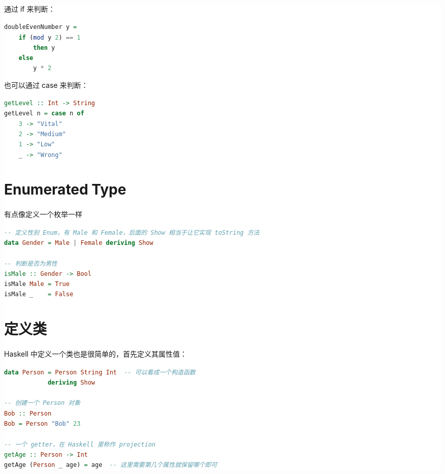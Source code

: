 通过 if 来判断：

```haskell
doubleEvenNumber y = 
    if (mod y 2) == 1
        then y
    else
        y * 2
```

也可以通过 case 来判断：

```haskell
getLevel :: Int -> String 
getLevel n = case n of
    3 -> "Vital"
    2 -> "Medium"
    1 -> "Low"
    _ -> "Wrong"
```

# Enumerated Type

有点像定义一个枚举一样

```haskell
-- 定义性别 Enum，有 Male 和 Female，后面的 Show 相当于让它实现 toString 方法
data Gender = Male | Female deriving Show 

-- 判断是否为男性
isMale :: Gender -> Bool
isMale Male = True
isMale _    = False
```

# 定义类

Haskell 中定义一个类也是很简单的，首先定义其属性值：

```haskell
data Person = Person String Int  -- 可以看成一个构造函数
			deriving Show

-- 创建一个 Person 对象
Bob :: Person
Bob = Person "Bob" 23

-- 一个 getter，在 Haskell 里称作 projection
getAge :: Person -> Int
getAge (Person _ age) = age  -- 这里需要第几个属性就保留哪个即可

```

